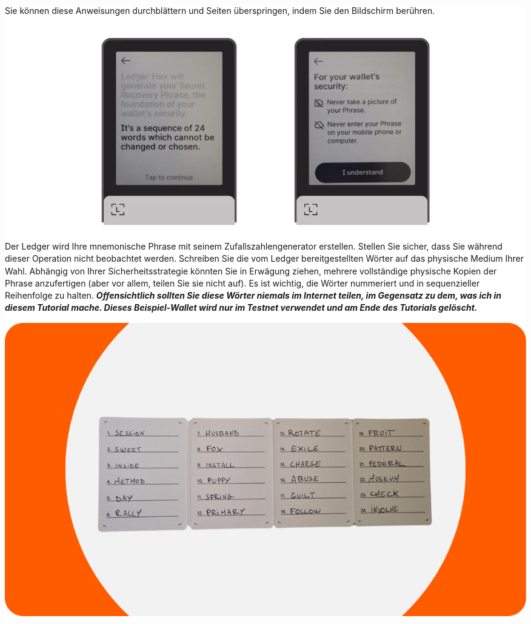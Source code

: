 Sie können diese Anweisungen durchblättern und Seiten überspringen, indem Sie den Bildschirm berühren.

![LEDGER FLEX](assets/notext/14.webp)
Der Ledger wird Ihre mnemonische Phrase mit seinem Zufallszahlengenerator erstellen. Stellen Sie sicher, dass Sie während dieser Operation nicht beobachtet werden. Schreiben Sie die vom Ledger bereitgestellten Wörter auf das physische Medium Ihrer Wahl. Abhängig von Ihrer Sicherheitsstrategie könnten Sie in Erwägung ziehen, mehrere vollständige physische Kopien der Phrase anzufertigen (aber vor allem, teilen Sie sie nicht auf). Es ist wichtig, die Wörter nummeriert und in sequenzieller Reihenfolge zu halten.
***Offensichtlich sollten Sie diese Wörter niemals im Internet teilen, im Gegensatz zu dem, was ich in diesem Tutorial mache. Dieses Beispiel-Wallet wird nur im Testnet verwendet und am Ende des Tutorials gelöscht.***

![LEDGER FLEX](assets/notext/15.webp)
